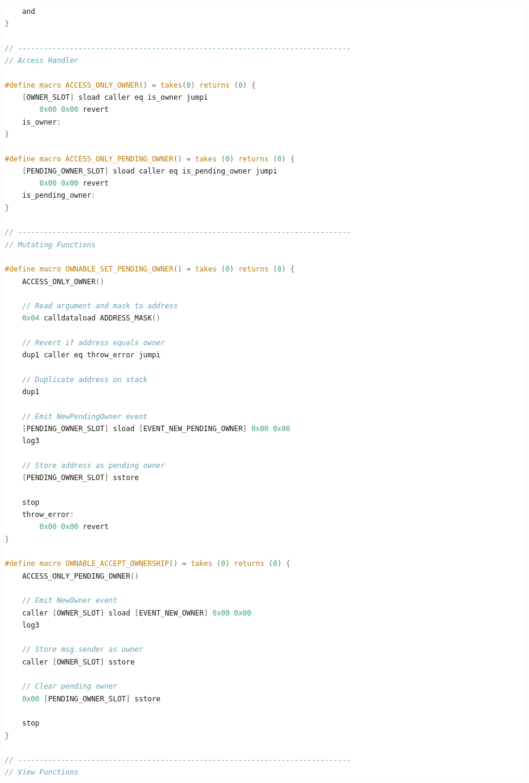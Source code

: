 ```c
	and
}

// -----------------------------------------------------------------------------
// Access Handler

#define macro ACCESS_ONLY_OWNER() = takes(0) returns (0) {
    [OWNER_SLOT] sload caller eq is_owner jumpi
        0x00 0x00 revert
    is_owner:
}

#define macro ACCESS_ONLY_PENDING_OWNER() = takes (0) returns (0) {
    [PENDING_OWNER_SLOT] sload caller eq is_pending_owner jumpi
        0x00 0x00 revert
    is_pending_owner:
}

// -----------------------------------------------------------------------------
// Mutating Functions

#define macro OWNABLE_SET_PENDING_OWNER() = takes (0) returns (0) {
    ACCESS_ONLY_OWNER()

    // Read argument and mask to address
    0x04 calldataload ADDRESS_MASK()

    // Revert if address equals owner
    dup1 caller eq throw_error jumpi

    // Duplicate address on stack
    dup1

    // Emit NewPendingOwner event
    [PENDING_OWNER_SLOT] sload [EVENT_NEW_PENDING_OWNER] 0x00 0x00
    log3

    // Store address as pending owner
    [PENDING_OWNER_SLOT] sstore

    stop
    throw_error:
        0x00 0x00 revert
}

#define macro OWNABLE_ACCEPT_OWNERSHIP() = takes (0) returns (0) {
    ACCESS_ONLY_PENDING_OWNER()

    // Emit NewOwner event
    caller [OWNER_SLOT] sload [EVENT_NEW_OWNER] 0x00 0x00
    log3

    // Store msg.sender as owner
    caller [OWNER_SLOT] sstore

    // Clear pending owner
    0x00 [PENDING_OWNER_SLOT] sstore

    stop
}

// -----------------------------------------------------------------------------
// View Functions
```
